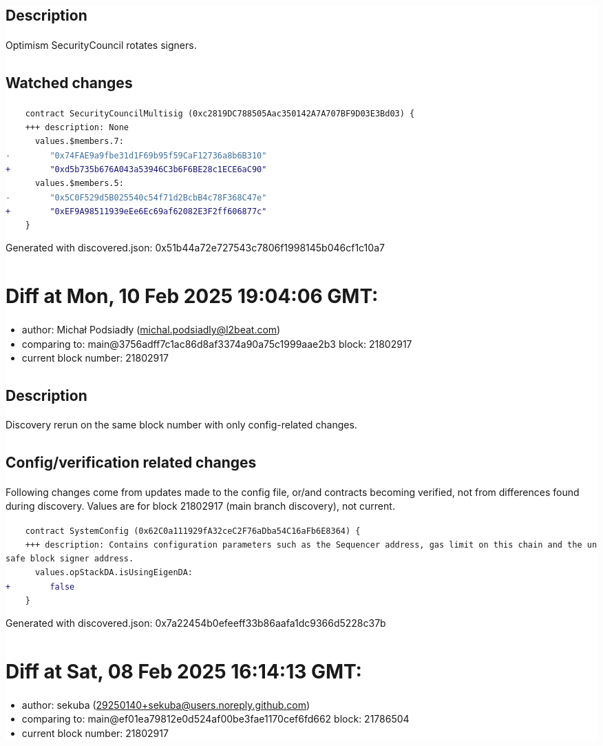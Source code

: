 ## Description

Optimism SecurityCouncil rotates signers.

## Watched changes

```diff
    contract SecurityCouncilMultisig (0xc2819DC788505Aac350142A7A707BF9D03E3Bd03) {
    +++ description: None
      values.$members.7:
-        "0x74FAE9a9fbe31d1F69b95f59CaF12736a8b6B310"
+        "0xd5b735b676A043a53946C3b6F6BE28c1ECE6aC90"
      values.$members.5:
-        "0x5C0F529d5B025540c54f71d2BcbB4c78F368C47e"
+        "0xEF9A98511939eEe6Ec69af62082E3F2ff606877c"
    }
```

Generated with discovered.json: 0x51b44a72e727543c7806f1998145b046cf1c10a7

# Diff at Mon, 10 Feb 2025 19:04:06 GMT:

- author: Michał Podsiadły (<michal.podsiadly@l2beat.com>)
- comparing to: main@3756adff7c1ac86d8af3374a90a75c1999aae2b3 block: 21802917
- current block number: 21802917

## Description

Discovery rerun on the same block number with only config-related changes.

## Config/verification related changes

Following changes come from updates made to the config file,
or/and contracts becoming verified, not from differences found during
discovery. Values are for block 21802917 (main branch discovery), not current.

```diff
    contract SystemConfig (0x62C0a111929fA32ceC2F76aDba54C16aFb6E8364) {
    +++ description: Contains configuration parameters such as the Sequencer address, gas limit on this chain and the unsafe block signer address.
      values.opStackDA.isUsingEigenDA:
+        false
    }
```

Generated with discovered.json: 0x7a22454b0efeeff33b86aafa1dc9366d5228c37b

# Diff at Sat, 08 Feb 2025 16:14:13 GMT:

- author: sekuba (<29250140+sekuba@users.noreply.github.com>)
- comparing to: main@ef01ea79812e0d524af00be3fae1170cef6fd662 block: 21786504
- current block number: 21802917
